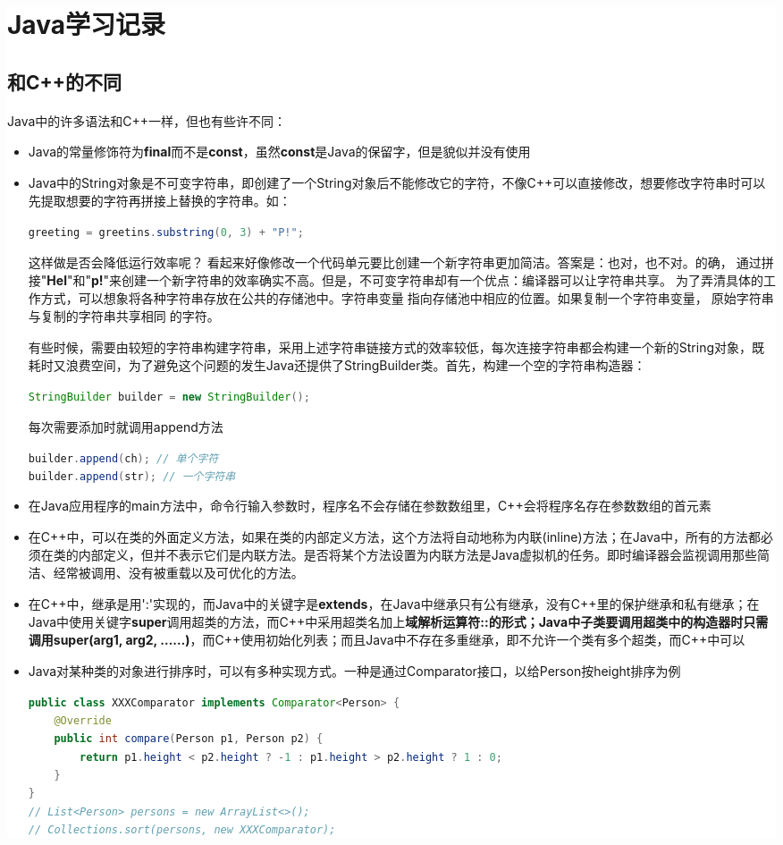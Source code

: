 # Java学习记录

## 和C++的不同

Java中的许多语法和C++一样，但也有些许不同：

- Java的常量修饰符为**final**而不是**const**，虽然**const**是Java的保留字，但是貌似并没有使用

- Java中的String对象是不可变字符串，即创建了一个String对象后不能修改它的字符，不像C++可以直接修改，想要修改字符串时可以先提取想要的字符再拼接上替换的字符串。如：

    ```java
    greeting = greetins.substring(0, 3) + "P!";
    ```

    这样做是否会降低运行效率呢？ 看起来好像修改一个代码单元要比创建一个新字符串更加简洁。答案是：也对，也不对。的确， 通过拼接"**Hel**"和"**p!**"来创建一个新字符串的效率确实不高。但是，不可变字符串却有一个优点：编译器可以让字符串共享。
    为了弄清具体的工作方式，可以想象将各种字符串存放在公共的存储池中。字符串变量
    指向存储池中相应的位置。如果复制一个字符串变量， 原始字符串与复制的字符串共享相同
    的字符。

    有些时候，需要由较短的字符串构建字符串，采用上述字符串链接方式的效率较低，每次连接字符串都会构建一个新的String对象，既耗时又浪费空间，为了避免这个问题的发生Java还提供了StringBuilder类。首先，构建一个空的字符串构造器：

    ```java
    StringBuilder builder = new StringBuilder();
    ```

    每次需要添加时就调用append方法

    ```java
    builder.append(ch); // 单个字符
    builder.append(str); // 一个字符串
    ```

- 在Java应用程序的main方法中，命令行输入参数时，程序名不会存储在参数数组里，C++会将程序名存在参数数组的首元素

- 在C++中，可以在类的外面定义方法，如果在类的内部定义方法，这个方法将自动地称为内联(inline)方法；在Java中，所有的方法都必须在类的内部定义，但并不表示它们是内联方法。是否将某个方法设置为内联方法是Java虚拟机的任务。即时编译器会监视调用那些简洁、经常被调用、没有被重载以及可优化的方法。

- 在C++中，继承是用':'实现的，而Java中的关键字是**extends**，在Java中继承只有公有继承，没有C++里的保护继承和私有继承；在Java中使用关键字**super**调用超类的方法，而C++中采用超类名加上**域解析运算符::**的形式；Java中子类要调用超类中的构造器时只需调用**super(arg1, arg2, ……)**，而C++使用初始化列表；而且Java中不存在多重继承，即不允许一个类有多个超类，而C++中可以

- Java对某种类的对象进行排序时，可以有多种实现方式。一种是通过Comparator接口，以给Person按height排序为例

    ```java
    public class XXXComparator implements Comparator<Person> {
    	@Override
        public int compare(Person p1, Person p2) {
            return p1.height < p2.height ? -1 : p1.height > p2.height ? 1 : 0;
        }
    }
    // List<Person> persons = new ArrayList<>();
    // Collections.sort(persons, new XXXComparator);
    ```
